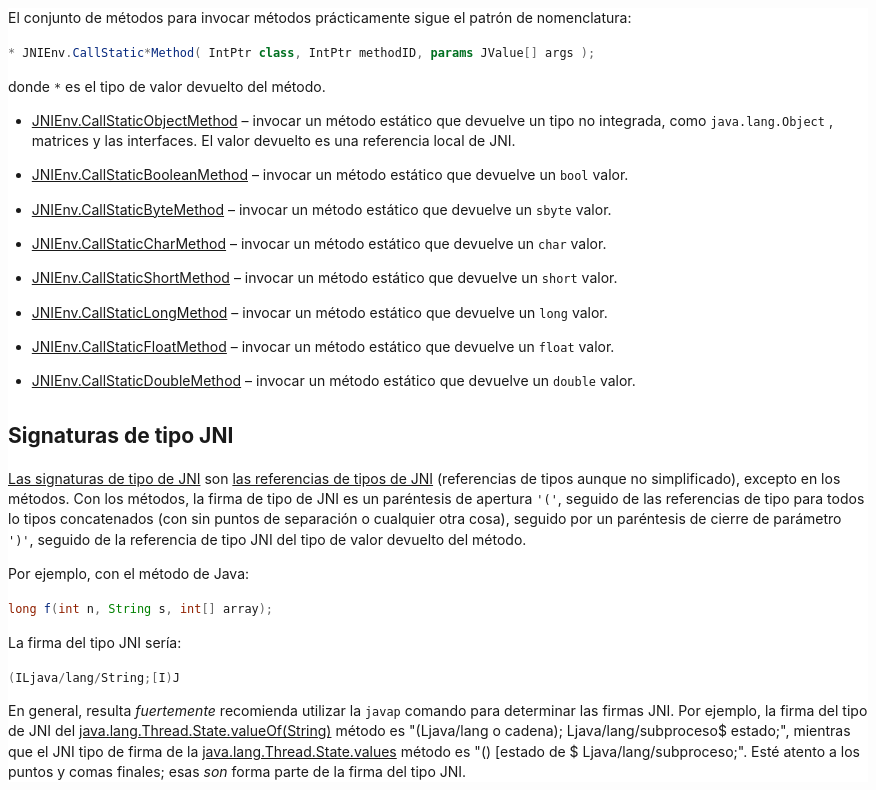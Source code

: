 El conjunto de métodos para invocar métodos prácticamente sigue el patrón de nomenclatura:

```csharp
* JNIEnv.CallStatic*Method( IntPtr class, IntPtr methodID, params JValue[] args );
```

donde `*` es el tipo de valor devuelto del método.

-   [JNIEnv.CallStaticObjectMethod](https://developer.xamarin.com/api/member/Android.Runtime.JNIEnv.CallStaticObjectMethod/) &ndash; invocar un método estático que devuelve un tipo no integrada, como `java.lang.Object` , matrices y las interfaces. El valor devuelto es una referencia local de JNI.

-   [JNIEnv.CallStaticBooleanMethod](https://developer.xamarin.com/api/member/Android.Runtime.JNIEnv.CallStaticBooleanMethod/) &ndash; invocar un método estático que devuelve un `bool` valor.

-   [JNIEnv.CallStaticByteMethod](https://developer.xamarin.com/api/member/Android.Runtime.JNIEnv.CallStaticByteMethod/) &ndash; invocar un método estático que devuelve un `sbyte` valor.

-   [JNIEnv.CallStaticCharMethod](https://developer.xamarin.com/api/member/Android.Runtime.JNIEnv.CallStaticCharMethod/) &ndash; invocar un método estático que devuelve un `char` valor.

-   [JNIEnv.CallStaticShortMethod](https://developer.xamarin.com/api/member/Android.Runtime.JNIEnv.CallStaticShortMethod/) &ndash; invocar un método estático que devuelve un `short` valor.

-   [JNIEnv.CallStaticLongMethod](https://developer.xamarin.com/api/member/Android.Runtime.JNIEnv.CallLongMethod/) &ndash; invocar un método estático que devuelve un `long` valor.

-   [JNIEnv.CallStaticFloatMethod](https://developer.xamarin.com/api/member/Android.Runtime.JNIEnv.CallStaticFloatMethod/) &ndash; invocar un método estático que devuelve un `float` valor.

-   [JNIEnv.CallStaticDoubleMethod](https://developer.xamarin.com/api/member/Android.Runtime.JNIEnv.CallStaticDoubleMethod/) &ndash; invocar un método estático que devuelve un `double` valor.


<a name="JNI_Type_Signatures" />

## <a name="jni-type-signatures"></a>Signaturas de tipo JNI

[Las signaturas de tipo de JNI](http://docs.oracle.com/javase/1.5.0/docs/guide/jni/spec/types.html#wp16432) son [las referencias de tipos de JNI](#_JNI_Type_References) (referencias de tipos aunque no simplificado), excepto en los métodos. Con los métodos, la firma de tipo de JNI es un paréntesis de apertura `'('`, seguido de las referencias de tipo para todos lo tipos concatenados (con sin puntos de separación o cualquier otra cosa), seguido por un paréntesis de cierre de parámetro `')'`, seguido de la referencia de tipo JNI del tipo de valor devuelto del método.

Por ejemplo, con el método de Java:

```java
long f(int n, String s, int[] array);
```

La firma del tipo JNI sería:

```csharp
(ILjava/lang/String;[I)J
```

En general, resulta *fuertemente* recomienda utilizar la `javap` comando para determinar las firmas JNI. Por ejemplo, la firma del tipo de JNI del [java.lang.Thread.State.valueOf(String)](https://developer.android.com/reference/java/lang/Thread.State.html#valueOf(java.lang.String)) método es "(Ljava/lang o cadena); Ljava/lang/subproceso$ estado;", mientras que el JNI tipo de firma de la [ java.lang.Thread.State.values](https://developer.android.com/reference/java/lang/Thread.State.html#values) método es "() [estado de $ Ljava/lang/subproceso;". Esté atento a los puntos y comas finales; esas *son* forma parte de la firma del tipo JNI.
